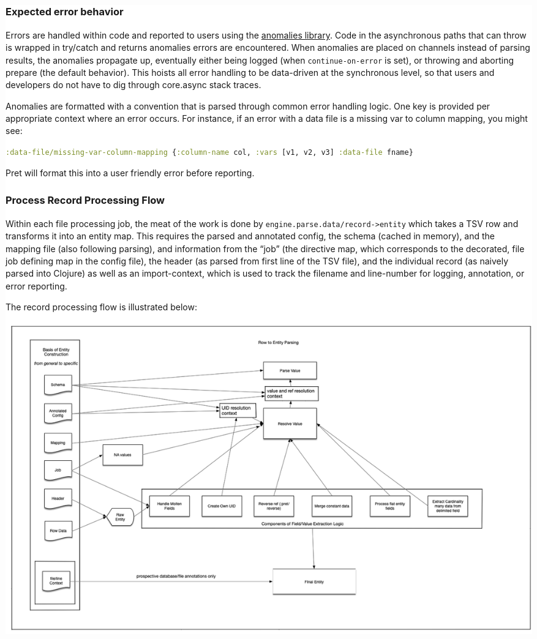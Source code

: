 ### Expected error behavior

Errors are handled within code and reported to users using the [anomalies library](https://github.com/cognite).
Code in the asynchronous paths that can throw is wrapped in try/catch and returns anomalies errors are encountered.
When anomalies are placed on channels instead of parsing results, the anomalies propagate up, eventually either being logged (when `continue-on-error` is set), or throwing and aborting prepare (the default behavior). This hoists all error handling to be data-driven at the synchronous level, so that users and developers do not have to dig through core.async stack traces.

Anomalies are formatted with a convention that is parsed through common error handling logic. One key is provided per appropriate context where an error occurs. For instance, if an error with a data file is a missing var to column mapping, you might see:

```clojure
:data-file/missing-var-column-mapping {:column-name col, :vars [v1, v2, v3] :data-file fname}
```

Pret will format this into a user friendly error before reporting.

### Process Record Processing Flow

Within each file processing job, the meat of the work is done by `engine.parse.data/record->entity` which takes a TSV row and transforms it into an entity map. This requires the parsed and annotated config, the schema (cached in memory), and the mapping file (also following parsing), and information from the “job” (the directive map, which corresponds to the decorated, file job defining map in the config file), the header (as parsed from first line of the TSV file), and the individual record (as naively parsed into Clojure) as well as an import-context, which is used to track the filename and line-number for logging, annotation, or error reporting.

The record processing flow is illustrated below:

![record processing flow](prepare/RowToEntity.png)
